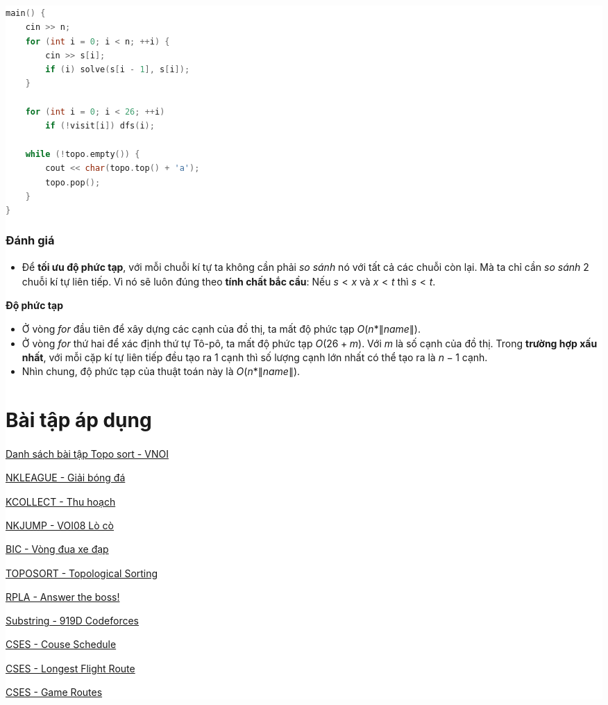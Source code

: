 ``` cpp
main() {
    cin >> n;
    for (int i = 0; i < n; ++i) {
        cin >> s[i];
        if (i) solve(s[i - 1], s[i]);
    }

    for (int i = 0; i < 26; ++i)
        if (!visit[i]) dfs(i);

    while (!topo.empty()) {
        cout << char(topo.top() + 'a');
        topo.pop();
    }
}
```

### Đánh giá

- Để **tối ưu độ phức tạp**, với mỗi chuỗi kí tự ta không cần phải *so sánh* nó với tất cả các chuỗi còn lại. Mà ta chỉ cần *so sánh* $2$ chuỗi kí tự liên tiếp. Vì nó sẽ luôn đúng theo **tính chất bắc cầu**: Nếu $s < x$ và $x < t$ thì $s < t$.
 
**Độ phức tạp**
- Ở vòng *for* đầu tiên để xây dựng các cạnh của đồ thị, ta mất độ phức tạp $O(n * \|name\|)$.
- Ở vòng *for* thứ hai để xác định thứ tự Tô-pô, ta mất độ phức tạp $O(26 + m)$. Với $m$ là số cạnh của đồ thị. Trong **trường hợp xấu nhất**, với mỗi cặp kí tự liên tiếp đều tạo ra $1$ cạnh thì số lượng cạnh lớn nhất có thể tạo ra là $n-1$ cạnh.
- Nhìn chung, độ phức tạp của thuật toán này là $O(n * \|name\|)$.

# Bài tập áp dụng

[Danh sách bài tập Topo sort - VNOI](https://vnoi.info/problems/list/?tag=117&page=1)

[NKLEAGUE - Giải bóng đá](https://oj.vnoi.info/problem/nkleague)

[KCOLLECT - Thu hoạch](https://oj.vnoi.info/problem/kcollect)

[NKJUMP - VOI08 Lò cò](https://oj.vnoi.info/problem/nkjump)

[BIC - Vòng đua xe đạp](https://oj.vnoi.info/problem/bic)

[TOPOSORT - Topological Sorting](https://www.spoj.com/problems/TOPOSORT/)

[RPLA - Answer the boss!](https://www.spoj.com/problems/RPLA/)

[Substring - 919D Codeforces](https://codeforces.com/contest/919/problem/D)

[CSES - Couse Schedule](https://cses.fi/problemset/task/1679)

[CSES - Longest Flight Route](https://cses.fi/problemset/task/1680)

[CSES - Game Routes](https://cses.fi/problemset/task/1681)
